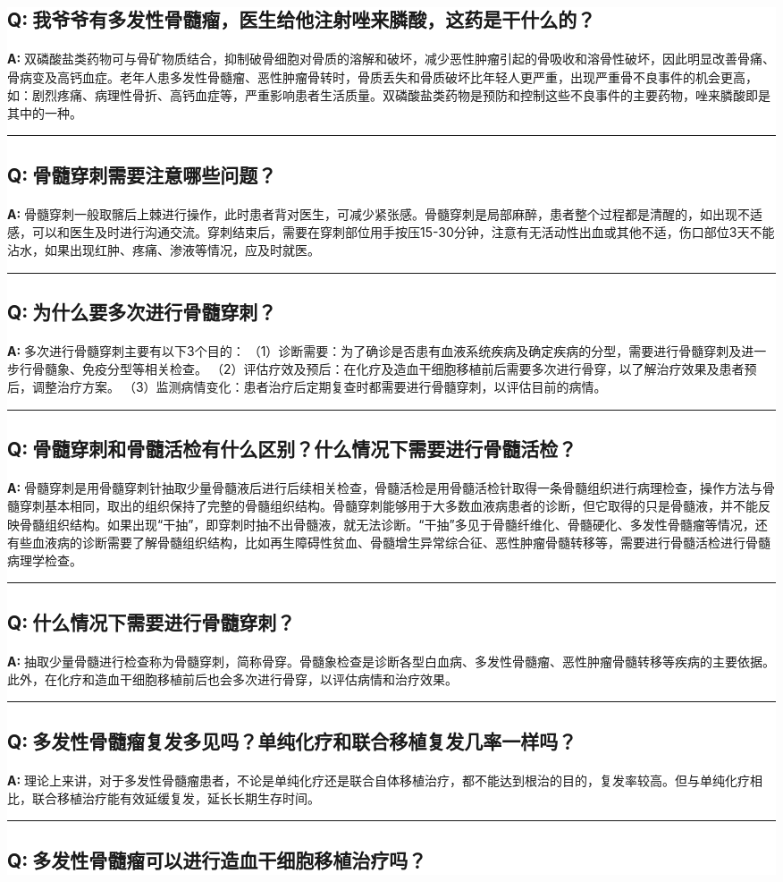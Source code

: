 ## Q: 我爷爷有多发性骨髓瘤，医生给他注射唑来膦酸，这药是干什么的？

**A:**
双磷酸盐类药物可与骨矿物质结合，抑制破骨细胞对骨质的溶解和破坏，减少恶性肿瘤引起的骨吸收和溶骨性破坏，因此明显改善骨痛、骨病变及高钙血症。老年人患多发性骨髓瘤、恶性肿瘤骨转时，骨质丢失和骨质破坏比年轻人更严重，出现严重骨不良事件的机会更高，如：剧烈疼痛、病理性骨折、高钙血症等，严重影响患者生活质量。双磷酸盐类药物是预防和控制这些不良事件的主要药物，唑来膦酸即是其中的一种。

---

## Q: 骨髓穿刺需要注意哪些问题？

**A:**
骨髓穿刺一般取髂后上棘进行操作，此时患者背对医生，可减少紧张感。骨髓穿刺是局部麻醉，患者整个过程都是清醒的，如出现不适感，可以和医生及时进行沟通交流。穿刺结束后，需要在穿刺部位用手按压15-30分钟，注意有无活动性出血或其他不适，伤口部位3天不能沾水，如果出现红肿、疼痛、渗液等情况，应及时就医。

---

## Q: 为什么要多次进行骨髓穿刺？

**A:**
多次进行骨髓穿刺主要有以下3个目的：
（1）诊断需要：为了确诊是否患有血液系统疾病及确定疾病的分型，需要进行骨髓穿刺及进一步行骨髓象、免疫分型等相关检查。
（2）评估疗效及预后：在化疗及造血干细胞移植前后需要多次进行骨穿，以了解治疗效果及患者预后，调整治疗方案。
（3）监测病情变化：患者治疗后定期复查时都需要进行骨髓穿刺，以评估目前的病情。

---

## Q: 骨髓穿刺和骨髓活检有什么区别？什么情况下需要进行骨髓活检？

**A:**
骨髓穿刺是用骨髓穿刺针抽取少量骨髓液后进行后续相关检查，骨髓活检是用骨髓活检针取得一条骨髓组织进行病理检查，操作方法与骨髓穿刺基本相同，取出的组织保持了完整的骨髓组织结构。骨髓穿刺能够用于大多数血液病患者的诊断，但它取得的只是骨髓液，并不能反映骨髓组织结构。如果出现“干抽”，即穿刺时抽不出骨髓液，就无法诊断。“干抽”多见于骨髓纤维化、骨髓硬化、多发性骨髓瘤等情况，还有些血液病的诊断需要了解骨髓组织结构，比如再生障碍性贫血、骨髓增生异常综合征、恶性肿瘤骨髓转移等，需要进行骨髓活检进行骨髓病理学检查。

---

## Q: 什么情况下需要进行骨髓穿刺？

**A:**
抽取少量骨髓进行检查称为骨髓穿刺，简称骨穿。骨髓象检查是诊断各型白血病、多发性骨髓瘤、恶性肿瘤骨髓转移等疾病的主要依据。此外，在化疗和造血干细胞移植前后也会多次进行骨穿，以评估病情和治疗效果。

---

## Q: 多发性骨髓瘤复发多见吗？单纯化疗和联合移植复发几率一样吗？

**A:**
理论上来讲，对于多发性骨髓瘤患者，不论是单纯化疗还是联合自体移植治疗，都不能达到根治的目的，复发率较高。但与单纯化疗相比，联合移植治疗能有效延缓复发，延长长期生存时间。

---

## Q: 多发性骨髓瘤可以进行造血干细胞移植治疗吗？
